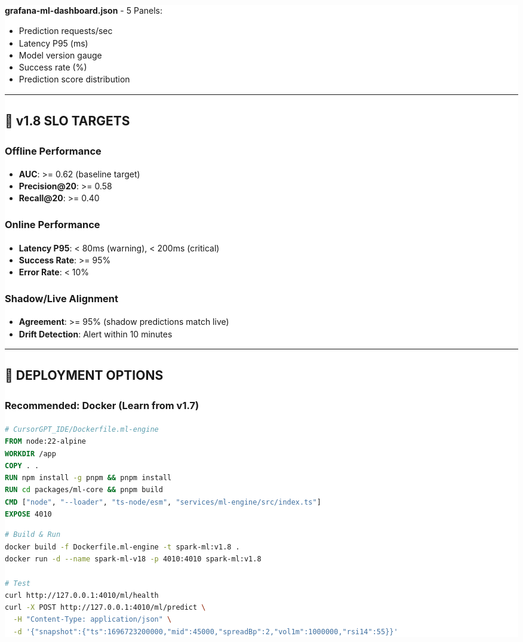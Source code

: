 **grafana-ml-dashboard.json** - 5 Panels:
- Prediction requests/sec
- Latency P95 (ms)
- Model version gauge
- Success rate (%)
- Prediction score distribution

---

## 🎯 v1.8 SLO TARGETS

### Offline Performance
- **AUC**: >= 0.62 (baseline target)
- **Precision@20**: >= 0.58
- **Recall@20**: >= 0.40

### Online Performance
- **Latency P95**: < 80ms (warning), < 200ms (critical)
- **Success Rate**: >= 95%
- **Error Rate**: < 10%

### Shadow/Live Alignment
- **Agreement**: >= 95% (shadow predictions match live)
- **Drift Detection**: Alert within 10 minutes

---

## 🚀 DEPLOYMENT OPTIONS

### Recommended: Docker (Learn from v1.7)

```dockerfile
# CursorGPT_IDE/Dockerfile.ml-engine
FROM node:22-alpine
WORKDIR /app
COPY . .
RUN npm install -g pnpm && pnpm install
RUN cd packages/ml-core && pnpm build
CMD ["node", "--loader", "ts-node/esm", "services/ml-engine/src/index.ts"]
EXPOSE 4010
```

```bash
# Build & Run
docker build -f Dockerfile.ml-engine -t spark-ml:v1.8 .
docker run -d --name spark-ml-v18 -p 4010:4010 spark-ml:v1.8

# Test
curl http://127.0.0.1:4010/ml/health
curl -X POST http://127.0.0.1:4010/ml/predict \
  -H "Content-Type: application/json" \
  -d '{"snapshot":{"ts":1696723200000,"mid":45000,"spreadBp":2,"vol1m":1000000,"rsi14":55}}'
```
